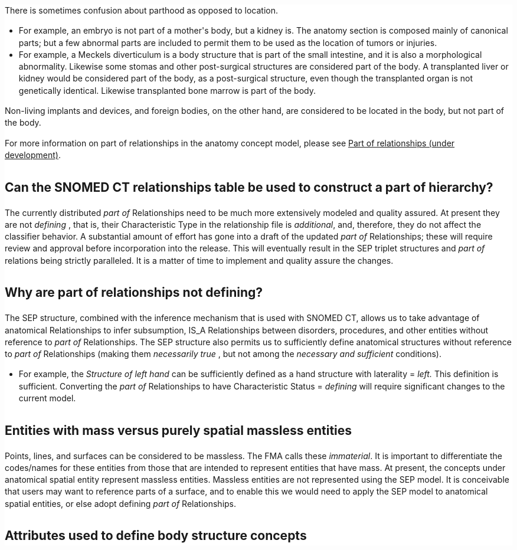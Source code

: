 There is sometimes confusion about parthood as opposed to location.

* For example, an embryo is not part of a mother's body, but a kidney is. The anatomy section is composed mainly of canonical parts; but a few abnormal parts are included to permit them to be used as the location of tumors or injuries.
* For example, a Meckels diverticulum is a body structure that is part of the small intestine, and it is also a morphological abnormality. Likewise some stomas and other post-surgical structures are considered part of the body. A transplanted liver or kidney would be considered part of the body, as a post-surgical structure, even though the transplanted organ is not genetically identical. Likewise transplanted bone marrow is part of the body.

Non-living implants and devices, and foreign bodies, on the other hand, are considered to be located in the body, but not part of the body.

For more information on part of relationships in the anatomy concept model, please see [Part of relationships (under development)](https://conf.spaces.snomed.org/wiki/spaces/IAP/pages/132489191/4.+Part+of+relationships+under+development).

## Can the SNOMED CT relationships table be used to construct a part of hierarchy?

The currently distributed _part of_ Relationships need to be much more extensively modeled and quality assured. At present they are not _defining_ , that is, their Characteristic Type in the relationship file is _additional_, and, therefore, they do not affect the classifier behavior. A substantial amount of effort has gone into a draft of the updated _part of_ Relationships; these will require review and approval before incorporation into the release. This will eventually result in the SEP triplet structures and _part of_ relations being strictly paralleled. It is a matter of time to implement and quality assure the changes.

## Why are part of relationships not defining?

The SEP structure, combined with the inference mechanism that is used with SNOMED CT, allows us to take advantage of anatomical Relationships to infer subsumption, IS\_A Relationships between disorders, procedures, and other entities without reference to _part of_ Relationships. The SEP structure also permits us to sufficiently define anatomical structures without reference to _part of_ Relationships (making them _necessarily true_ , but not among the _necessary and sufficient_ conditions).

* For example, the _Structure of left hand_ can be sufficiently defined as a hand structure with laterality = _left._ This definition is sufficient. Converting the _part of_ Relationships to have Characteristic Status = _defining_ will require significant changes to the current model.

## Entities with mass versus purely spatial massless entities

Points, lines, and surfaces can be considered to be massless. The FMA calls these _immaterial_. It is important to differentiate the codes/names for these entities from those that are intended to represent entities that have mass. At present, the concepts under anatomical spatial entity represent massless entities. Massless entities are not represented using the SEP model. It is conceivable that users may want to reference parts of a surface, and to enable this we would need to apply the SEP model to anatomical spatial entities, or else adopt defining _part of_ Relationships.

## Attributes used to define body structure concepts
